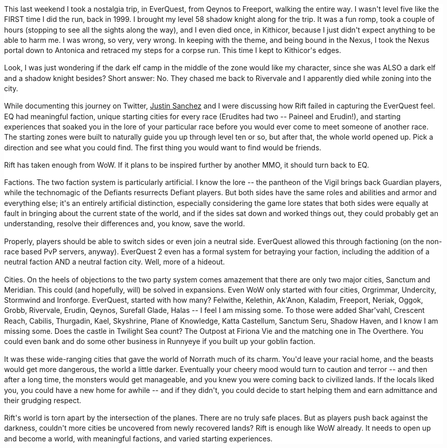 
This last weekend I took a nostalgia trip, in EverQuest, from Qeynos to Freeport, walking the entire way. I wasn't level five like the FIRST time I did the run, back in 1999. I brought my level 58 shadow knight along for the trip. It was a fun romp, took a couple of hours (stopping to see all the sights along the way), and I even died once, in Kithicor, because I just didn't expect anything to be able to harm me. I was wrong, so very, very wrong. In keeping with the theme, and being bound in the Nexus, I took the Nexus portal down to Antonica and retraced my steps for a corpse run. This time I kept to Kithicor's edges.

Look, I was just wondering if the dark elf camp in the middle of the zone would like my character, since she was ALSO a dark elf and a shadow knight besides? Short answer: No. They chased me back to Rivervale and I apparently died while zoning into the city.

While documenting this journey on Twitter, [Justin Sanchez](http://twitter.com/#1/js_resetglitch) and I were discussing how Rift failed in capturing the EverQuest feel. EQ had meaningful faction, unique starting cities for every race (Erudites had two -- Paineel and Erudin!), and starting experiences that soaked you in the lore of your particular race before you would ever come to meet someone of another race. The starting zones were built to naturally guide you up through level ten or so, but after that, the whole world opened up. Pick a direction and see what you could find. The first thing you would want to find would be friends.

Rift has taken enough from WoW. If it plans to be inspired further by another MMO, it should turn back to EQ.

Factions. The two faction system is particularly artificial. I know the lore -- the pantheon of the Vigil brings back Guardian players, while the technomagic of the Defiants resurrects Defiant players. But both sides have the same roles and abilities and armor and everything else; it's an entirely artificial distinction, especially considering the game lore states that both sides were equally at fault in bringing about the current state of the world, and if the sides sat down and worked things out, they could probably get an understanding, resolve their differences and, you know, save the world.

Properly, players should be able to switch sides or even join a neutral side. EverQuest allowed this through factioning (on the non-race based PvP servers, anyway). EverQuest 2 even has a formal system for betraying your faction, including the addition of a neutral faction AND a neutral faction city. Well, more of a hideout.

Cities. On the heels of objections to the two party system comes amazement that there are only two major cities, Sanctum and Meridian. This could (and hopefully, will) be solved in expansions. Even WoW only started with four cities, Orgrimmar, Undercity, Stormwind and Ironforge. EverQuest, started with how many? Felwithe, Kelethin, Ak'Anon, Kaladim, Freeport, Neriak, Oggok, Grobb, Rivervale, Erudin, Qeynos, Surefall Glade, Halas -- I feel I am missing some. To those were added Shar'vahl, Crescent Reach, Cabilis, Thurgadin, Kael, Skyshrine, Plane of Knowledge, Katta Castellum, Sanctum Seru, Shadow Haven, and I know I am missing some. Does the castle in Twilight Sea count? The Outpost at Firiona Vie and the matching one in The Overthere. You could even bank and do some other business in Runnyeye if you built up your goblin faction.

It was these wide-ranging cities that gave the world of Norrath much of its charm. You'd leave your racial home, and the beasts would get more dangerous, the world a little darker. Eventually your cheery mood would turn to caution and terror -- and then after a long time, the monsters would get manageable, and you knew you were coming back to civilized lands. If the locals liked you, you could have a new home for awhile -- and if they didn't, you could decide to start helping them and earn admittance and their grudging respect.

Rift's world is torn apart by the intersection of the planes. There are no truly safe places. But as players push back against the darkness, couldn't more cities be uncovered from newly recovered lands? Rift is enough like WoW already. It needs to open up and become a world, with meaningful factions, and varied starting experiences.
